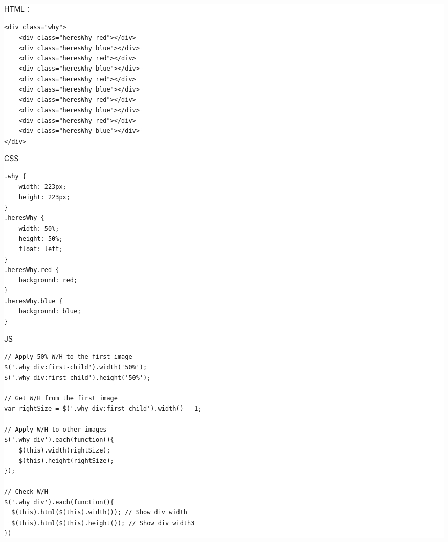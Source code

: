 HTML：

```
<div class="why">
    <div class="heresWhy red"></div>
    <div class="heresWhy blue"></div>
    <div class="heresWhy red"></div>
    <div class="heresWhy blue"></div>
    <div class="heresWhy red"></div>
    <div class="heresWhy blue"></div>
    <div class="heresWhy red"></div>
    <div class="heresWhy blue"></div>
    <div class="heresWhy red"></div>
    <div class="heresWhy blue"></div>
</div> 
```

CSS

```
.why {
    width: 223px;
    height: 223px;
}
.heresWhy {
    width: 50%;
    height: 50%;
    float: left;
}
.heresWhy.red {
    background: red;
}
.heresWhy.blue {
    background: blue;
} 
```

JS

```
// Apply 50% W/H to the first image
$('.why div:first-child').width('50%');
$('.why div:first-child').height('50%');

// Get W/H from the first image
var rightSize = $('.why div:first-child').width() - 1;

// Apply W/H to other images
$('.why div').each(function(){
    $(this).width(rightSize);
    $(this).height(rightSize);
});

// Check W/H
$('.why div').each(function(){
  $(this).html($(this).width()); // Show div width
  $(this).html($(this).height()); // Show div width3
}) 
```
